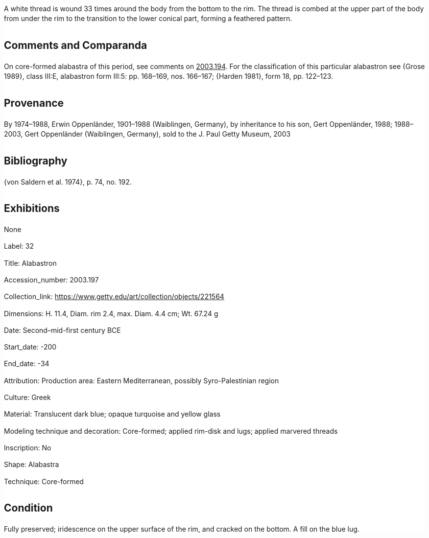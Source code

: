 A white thread is wound 33 times around the body from the bottom to the rim. The thread is combed at the upper part of the body from under the rim to the transition to the lower conical part, forming a feathered pattern.

## Comments and Comparanda

On core-formed alabastra of this period, see comments on [2003.194](#cat). For the classification of this particular alabastron see {Grose 1989}, class III:E, alabastron form III:5: pp. 168–169, nos. 166–167; {Harden 1981}, form 18, pp. 122–123.

## Provenance

By 1974–1988, Erwin Oppenländer, 1901–1988 (Waiblingen, Germany), by inheritance to his son, Gert Oppenländer, 1988; 1988–2003, Gert Oppenländer (Waiblingen, Germany), sold to the J. Paul Getty Museum, 2003

## Bibliography

{von Saldern et al. 1974}, p. 74, no. 192.

## Exhibitions

None

Label: 32

Title: Alabastron

Accession_number: 2003.197

Collection_link: <https://www.getty.edu/art/collection/objects/221564>

Dimensions: H. 11.4, Diam. rim 2.4, max. Diam. 4.4 cm; Wt. 67.24 g

Date: Second–mid-first century BCE

Start_date: -200

End_date: -34

Attribution: Production area: Eastern Mediterranean, possibly Syro-Palestinian region

Culture: Greek

Material: Translucent dark blue; opaque turquoise and yellow glass

Modeling technique and decoration: Core-formed; applied rim-disk and lugs; applied marvered threads

Inscription: No

Shape: Alabastra

Technique: Core-formed

## Condition

Fully preserved; iridescence on the upper surface of the rim, and cracked on the bottom. A fill on the blue lug.
